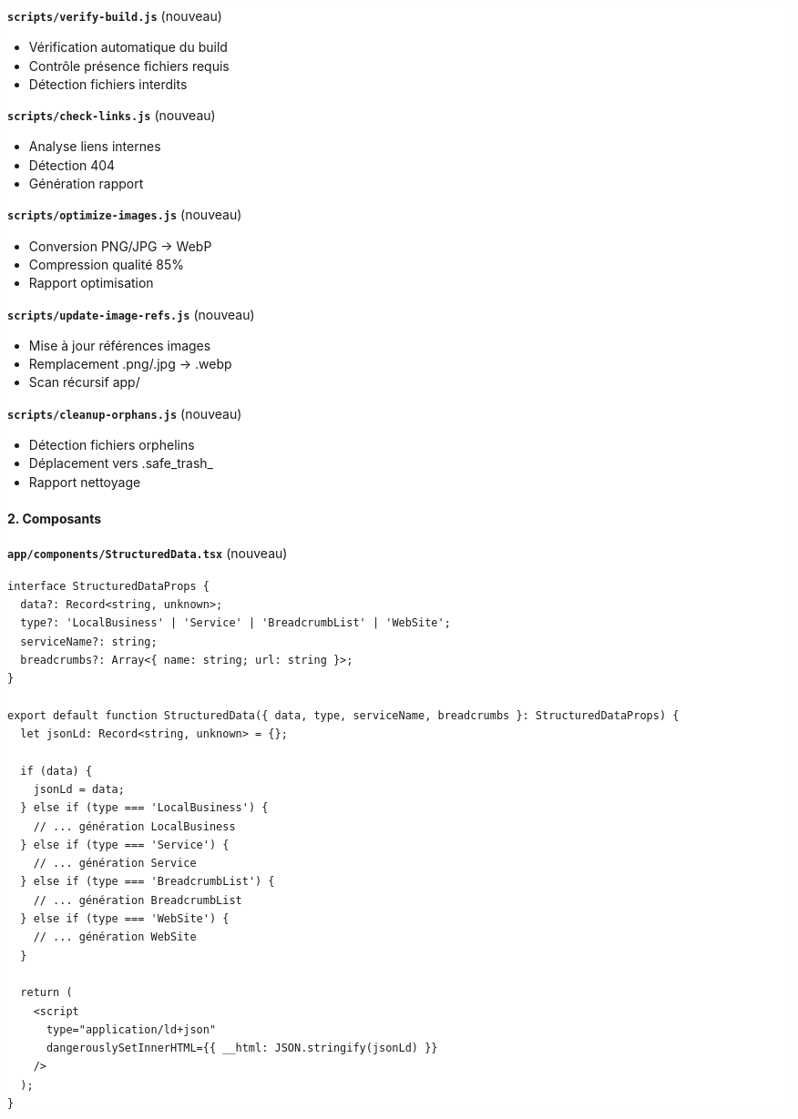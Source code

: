 **`scripts/verify-build.js`** (nouveau)
- Vérification automatique du build
- Contrôle présence fichiers requis
- Détection fichiers interdits

**`scripts/check-links.js`** (nouveau)
- Analyse liens internes
- Détection 404
- Génération rapport

**`scripts/optimize-images.js`** (nouveau)
- Conversion PNG/JPG → WebP
- Compression qualité 85%
- Rapport optimisation

**`scripts/update-image-refs.js`** (nouveau)
- Mise à jour références images
- Remplacement .png/.jpg → .webp
- Scan récursif app/

**`scripts/cleanup-orphans.js`** (nouveau)
- Détection fichiers orphelins
- Déplacement vers .safe_trash_
- Rapport nettoyage

#### 2. Composants

**`app/components/StructuredData.tsx`** (nouveau)
```tsx
interface StructuredDataProps {
  data?: Record<string, unknown>;
  type?: 'LocalBusiness' | 'Service' | 'BreadcrumbList' | 'WebSite';
  serviceName?: string;
  breadcrumbs?: Array<{ name: string; url: string }>;
}

export default function StructuredData({ data, type, serviceName, breadcrumbs }: StructuredDataProps) {
  let jsonLd: Record<string, unknown> = {};
  
  if (data) {
    jsonLd = data;
  } else if (type === 'LocalBusiness') {
    // ... génération LocalBusiness
  } else if (type === 'Service') {
    // ... génération Service
  } else if (type === 'BreadcrumbList') {
    // ... génération BreadcrumbList
  } else if (type === 'WebSite') {
    // ... génération WebSite
  }

  return (
    <script
      type="application/ld+json"
      dangerouslySetInnerHTML={{ __html: JSON.stringify(jsonLd) }}
    />
  );
}
```

